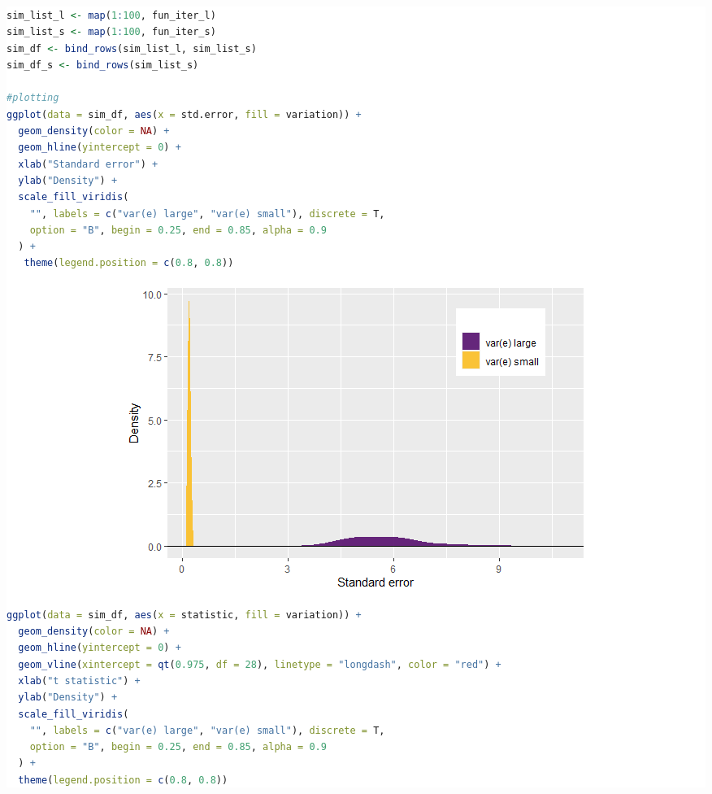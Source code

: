 ```r
sim_list_l <- map(1:100, fun_iter_l)
sim_list_s <- map(1:100, fun_iter_s)
sim_df <- bind_rows(sim_list_l, sim_list_s)
sim_df_s <- bind_rows(sim_list_s)

#plotting
ggplot(data = sim_df, aes(x = std.error, fill = variation)) +
  geom_density(color = NA) +
  geom_hline(yintercept = 0) +
  xlab("Standard error") +
  ylab("Density") +
  scale_fill_viridis(
    "", labels = c("var(e) large", "var(e) small"), discrete = T,
    option = "B", begin = 0.25, end = 0.85, alpha = 0.9
  ) +
   theme(legend.position = c(0.8, 0.8))
```

<img src="assignment3_boyoonChang_files/figure-html/unnamed-chunk-5-2.png" style="display: block; margin: auto;" />

```r
ggplot(data = sim_df, aes(x = statistic, fill = variation)) +
  geom_density(color = NA) +
  geom_hline(yintercept = 0) +
  geom_vline(xintercept = qt(0.975, df = 28), linetype = "longdash", color = "red") +
  xlab("t statistic") +
  ylab("Density") +
  scale_fill_viridis(
    "", labels = c("var(e) large", "var(e) small"), discrete = T,
    option = "B", begin = 0.25, end = 0.85, alpha = 0.9
  ) +
  theme(legend.position = c(0.8, 0.8))
```
